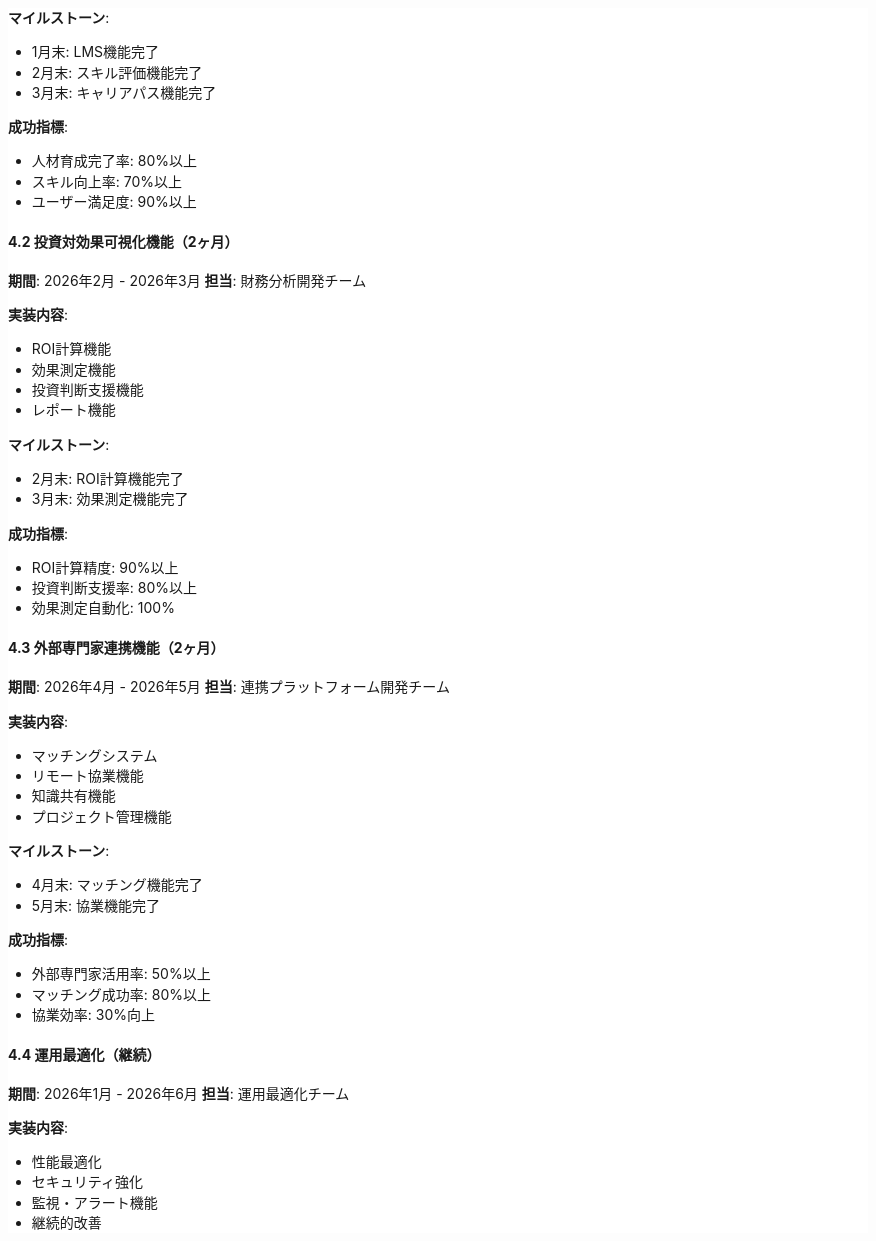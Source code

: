 **マイルストーン**:
- 1月末: LMS機能完了
- 2月末: スキル評価機能完了
- 3月末: キャリアパス機能完了

**成功指標**:
- 人材育成完了率: 80%以上
- スキル向上率: 70%以上
- ユーザー満足度: 90%以上

#### 4.2 投資対効果可視化機能（2ヶ月）
**期間**: 2026年2月 - 2026年3月
**担当**: 財務分析開発チーム

**実装内容**:
- ROI計算機能
- 効果測定機能
- 投資判断支援機能
- レポート機能

**マイルストーン**:
- 2月末: ROI計算機能完了
- 3月末: 効果測定機能完了

**成功指標**:
- ROI計算精度: 90%以上
- 投資判断支援率: 80%以上
- 効果測定自動化: 100%

#### 4.3 外部専門家連携機能（2ヶ月）
**期間**: 2026年4月 - 2026年5月
**担当**: 連携プラットフォーム開発チーム

**実装内容**:
- マッチングシステム
- リモート協業機能
- 知識共有機能
- プロジェクト管理機能

**マイルストーン**:
- 4月末: マッチング機能完了
- 5月末: 協業機能完了

**成功指標**:
- 外部専門家活用率: 50%以上
- マッチング成功率: 80%以上
- 協業効率: 30%向上

#### 4.4 運用最適化（継続）
**期間**: 2026年1月 - 2026年6月
**担当**: 運用最適化チーム

**実装内容**:
- 性能最適化
- セキュリティ強化
- 監視・アラート機能
- 継続的改善
